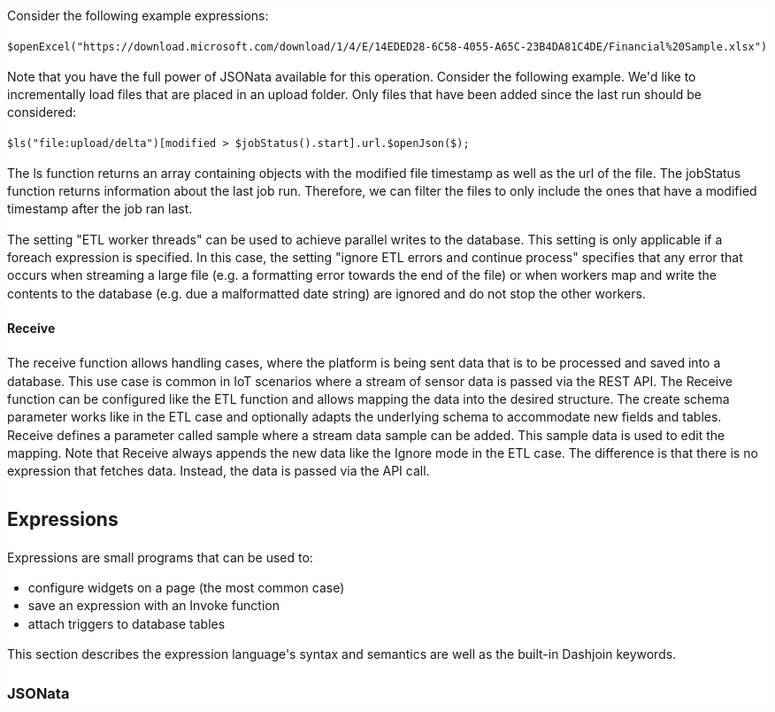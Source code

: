 Consider the following example expressions:
```
$openExcel("https://download.microsoft.com/download/1/4/E/14EDED28-6C58-4055-A65C-23B4DA81C4DE/Financial%20Sample.xlsx")
```

Note that you have the full power of JSONata available for this operation. Consider the following example.
We'd like to incrementally load files that are placed in an upload folder. Only files that have been
added since the last run should be considered:
```
$ls("file:upload/delta")[modified > $jobStatus().start].url.$openJson($);
```

The ls function returns an array containing objects with the modified file timestamp as well as the url
of the file. The jobStatus function returns information about the last job run. Therefore, we can
filter the files to only include the ones that have a modified timestamp after the job ran last.

The setting "ETL worker threads" can be used to achieve parallel writes to the database.
This setting is only applicable if a foreach expression is specified.
In this case, the setting "ignore ETL errors and continue process" specifies that any error
that occurs when streaming a large file (e.g. a formatting error towards the end of the file)
or when workers map and write the contents to the database (e.g. due a malformatted date string)
are ignored and do not stop the other workers.

#### Receive

The receive function allows handling cases, where the platform is being sent data that is to be processed and saved into a database.
This use case is common in IoT scenarios where a stream of sensor data is passed via the REST API.
The Receive function can be configured like the ETL function and allows mapping the data into the desired structure.
The create schema parameter works like in the ETL case and optionally adapts the underlying schema to accommodate new fields and tables.
Receive defines a parameter called sample where a stream data sample can be added.
This sample data is used to edit the mapping.
Note that Receive always appends the new data like the Ignore mode in the ETL case. The difference is that there
is no expression that fetches data. Instead, the data is passed via the API call.

## Expressions

Expressions are small programs that can be used to:

* configure widgets on a page (the most common case)
* save an expression with an Invoke function
* attach triggers to database tables

This section describes the expression language's syntax and semantics are well as the built-in Dashjoin keywords.

### JSONata
